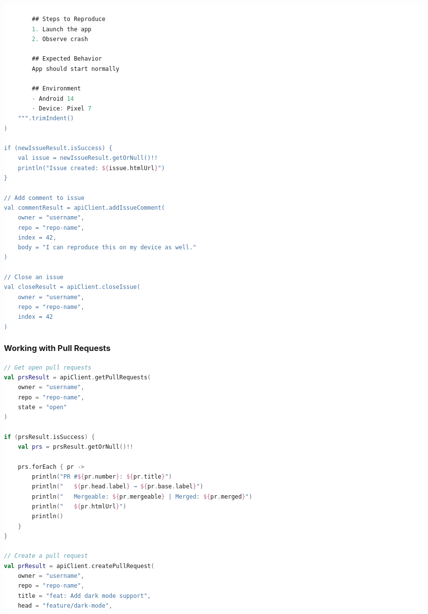 ```kotlin

        ## Steps to Reproduce
        1. Launch the app
        2. Observe crash

        ## Expected Behavior
        App should start normally

        ## Environment
        - Android 14
        - Device: Pixel 7
    """.trimIndent()
)

if (newIssueResult.isSuccess) {
    val issue = newIssueResult.getOrNull()!!
    println("Issue created: ${issue.htmlUrl}")
}

// Add comment to issue
val commentResult = apiClient.addIssueComment(
    owner = "username",
    repo = "repo-name",
    index = 42,
    body = "I can reproduce this on my device as well."
)

// Close an issue
val closeResult = apiClient.closeIssue(
    owner = "username",
    repo = "repo-name",
    index = 42
)
```

### Working with Pull Requests

```kotlin
// Get open pull requests
val prsResult = apiClient.getPullRequests(
    owner = "username",
    repo = "repo-name",
    state = "open"
)

if (prsResult.isSuccess) {
    val prs = prsResult.getOrNull()!!

    prs.forEach { pr ->
        println("PR #${pr.number}: ${pr.title}")
        println("   ${pr.head.label} → ${pr.base.label}")
        println("   Mergeable: ${pr.mergeable} | Merged: ${pr.merged}")
        println("   ${pr.htmlUrl}")
        println()
    }
}

// Create a pull request
val prResult = apiClient.createPullRequest(
    owner = "username",
    repo = "repo-name",
    title = "feat: Add dark mode support",
    head = "feature/dark-mode",
```